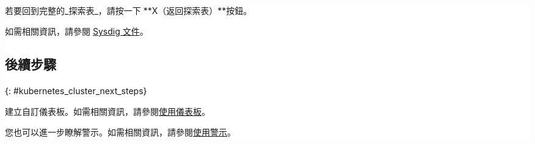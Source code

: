 若要回到完整的_探索表_，請按一下 **X（返回探索表）**按鈕。


如需相關資訊，請參閱 [Sysdig 文件](https://sysdigdocs.atlassian.net/wiki/spaces/Monitor/pages/222822446/The+Explore+Table)。



## 後續步驟
{: #kubernetes_cluster_next_steps}

建立自訂儀表板。如需相關資訊，請參閱[使用儀表板](/docs/services/Monitoring-with-Sysdig?topic=Sysdig-dashboards#dashboards)。

您也可以進一步瞭解警示。如需相關資訊，請參閱[使用警示](/docs/services/Monitoring-with-Sysdig?topic=Sysdig-monitoring#monitoring_alerts)。 






